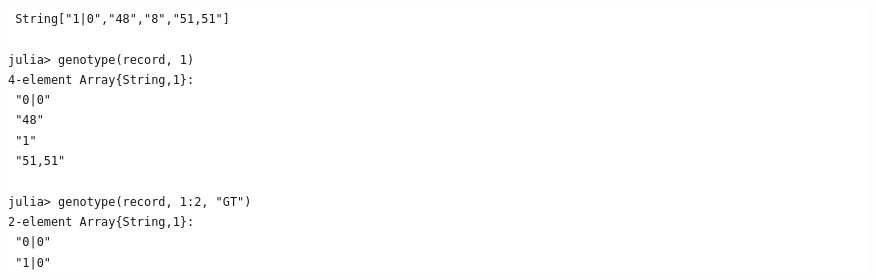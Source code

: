 ```jlcon
 String["1|0","48","8","51,51"]

julia> genotype(record, 1)
4-element Array{String,1}:
 "0|0"
 "48"
 "1"
 "51,51"

julia> genotype(record, 1:2, "GT")
2-element Array{String,1}:
 "0|0"
 "1|0"

```
